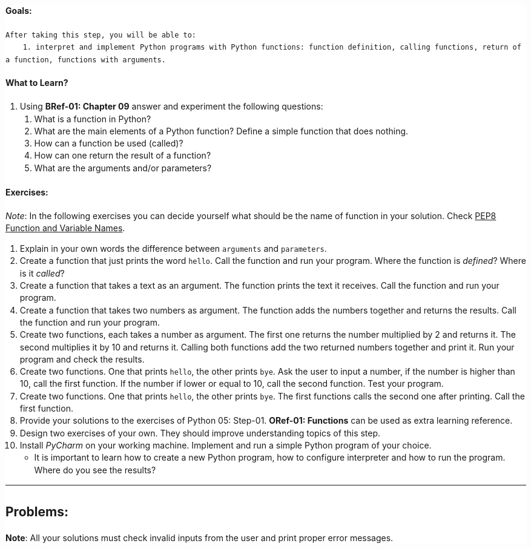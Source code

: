 #### Goals:

```
After taking this step, you will be able to:
	1. interpret and implement Python programs with Python functions: function definition, calling functions, return of a function, functions with arguments.
```

#### What to Learn?

1. Using **BRef-01: Chapter 09** answer and experiment the following questions:
   1. What is a function in Python?
   2. What are the main elements of a Python function? Define a simple function that does nothing.
   3. How can a function be used (called)? 
   4. How can one return the result of a function?
   5. What are the arguments and/or parameters?

#### Exercises:

*Note*: In the following exercises you can decide yourself what should be the name of function in your solution. Check [PEP8 Function and Variable Names](https://peps.python.org/pep-0008/#function-and-variable-names).

1. Explain in your own words the difference between `arguments` and `parameters`.
2. Create a function that just prints the word `hello`. Call the function and run your program. Where the function is *defined*? Where is it *called*?
3. Create a function that takes a text as an argument. The function prints the text it receives. Call the function and run your program.
4. Create a function that takes two numbers as argument. The function adds the numbers together and returns the results. Call the function and run your program.
5. Create two functions, each takes a number as argument. The first one returns the number multiplied by 2 and returns it. The second multiplies it by 10 and returns it. Calling both functions add the two returned numbers together and print it. Run your program and check the results.
6. Create two functions. One that prints `hello`, the other prints `bye`. Ask the user to input a number, if the number is higher than 10, call the first function. If the number if lower or equal to 10, call the second function. Test your program.
7. Create two functions. One that prints `hello`, the other prints `bye`. The first functions calls the second one after printing. Call the first function.
8. Provide your solutions to the exercises of Python 05: Step-01. **ORef-01: Functions** can be used as extra learning reference.
9. Design two exercises of your own. They should improve understanding topics of this step.
10. Install *PyCharm* on your working machine. Implement and run a simple Python program of your choice. 
	- It is important to learn how to create a new Python program, how to configure interpreter and how to run the program. Where do you see the results?

 
 <hr>    


## Problems:

**Note**: All your solutions must check invalid inputs from the user and print proper error messages.
